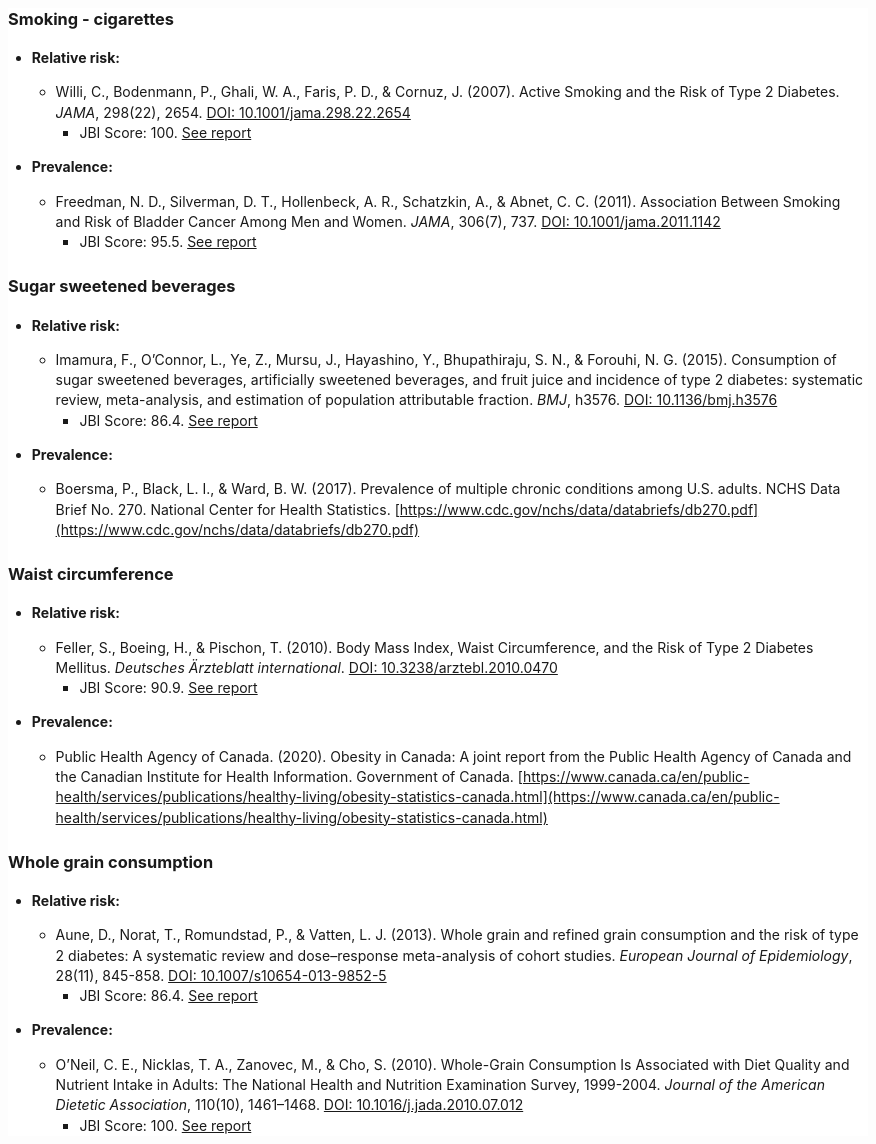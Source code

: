 ### Smoking - cigarettes
 - **Relative risk:**
    - Willi, C., Bodenmann, P., Ghali, W. A., Faris, P. D., & Cornuz, J. (2007). Active Smoking and the Risk of Type 2 Diabetes. *JAMA*, 298(22), 2654. [DOI: 10.1001/jama.298.22.2654](https://doi.org/10.1001/jama.298.22.2654)
      - JBI Score: 100. [See report](jbi-reports/Willi%20et%20al.%20(2007).md)

 - **Prevalence:**
    - Freedman, N. D., Silverman, D. T., Hollenbeck, A. R., Schatzkin, A., & Abnet, C. C. (2011). Association Between Smoking and Risk of Bladder Cancer Among Men and Women. *JAMA*, 306(7), 737. [DOI: 10.1001/jama.2011.1142](https://doi.org/10.1001/jama.2011.1142)
      - JBI Score: 95.5. [See report](jbi-reports/Freedman%20et%20al.%20(2011).md)

### Sugar sweetened beverages
 - **Relative risk:**
    - Imamura, F., O’Connor, L., Ye, Z., Mursu, J., Hayashino, Y., Bhupathiraju, S. N., & Forouhi, N. G. (2015). Consumption of sugar sweetened beverages, artificially sweetened beverages, and fruit juice and incidence of type 2 diabetes: systematic review, meta-analysis, and estimation of population attributable fraction. *BMJ*, h3576. [DOI: 10.1136/bmj.h3576](https://doi.org/10.1136/bmj.h3576)
      - JBI Score: 86.4. [See report](jbi-reports/Imamura%20et%20al.%20(2015).md)

 - **Prevalence:**
    - Boersma, P., Black, L. I., & Ward, B. W. (2017). Prevalence of multiple chronic conditions among U.S. adults. NCHS Data Brief No. 270. National Center for Health Statistics. [https://www.cdc.gov/nchs/data/databriefs/db270.pdf](https://www.cdc.gov/nchs/data/databriefs/db270.pdf)

### Waist circumference
 - **Relative risk:**
    - Feller, S., Boeing, H., & Pischon, T. (2010). Body Mass Index, Waist Circumference, and the Risk of Type 2 Diabetes Mellitus. *Deutsches Ärzteblatt international*. [DOI: 10.3238/arztebl.2010.0470](https://doi.org/10.3238/arztebl.2010.0470)
      - JBI Score: 90.9. [See report](jbi-reports/Feller%20et%20al.%20(2010).md)

 - **Prevalence:**
    - Public Health Agency of Canada. (2020). Obesity in Canada: A joint report from the Public Health Agency of Canada and the Canadian Institute for Health Information. Government of Canada. [https://www.canada.ca/en/public-health/services/publications/healthy-living/obesity-statistics-canada.html](https://www.canada.ca/en/public-health/services/publications/healthy-living/obesity-statistics-canada.html)

### Whole grain consumption
 - **Relative risk:**
    - Aune, D., Norat, T., Romundstad, P., & Vatten, L. J. (2013). Whole grain and refined grain consumption and the risk of type 2 diabetes: A systematic review and dose–response meta-analysis of cohort studies. *European Journal of Epidemiology*, 28(11), 845-858. [DOI: 10.1007/s10654-013-9852-5](https://doi.org/10.1007/s10654-013-9852-5)
      - JBI Score: 86.4. [See report](jbi-reports/Aune%20et%20al.%20(2013).md)

 - **Prevalence:**
    - O’Neil, C. E., Nicklas, T. A., Zanovec, M., & Cho, S. (2010). Whole-Grain Consumption Is Associated with Diet Quality and Nutrient Intake in Adults: The National Health and Nutrition Examination Survey, 1999-2004. *Journal of the American Dietetic Association*, 110(10), 1461–1468. [DOI: 10.1016/j.jada.2010.07.012](https://doi.org/10.1016/j.jada.2010.07.012)
      - JBI Score: 100. [See report](jbi-reports/O_Neil%20et%20al.%20(2010).md)
